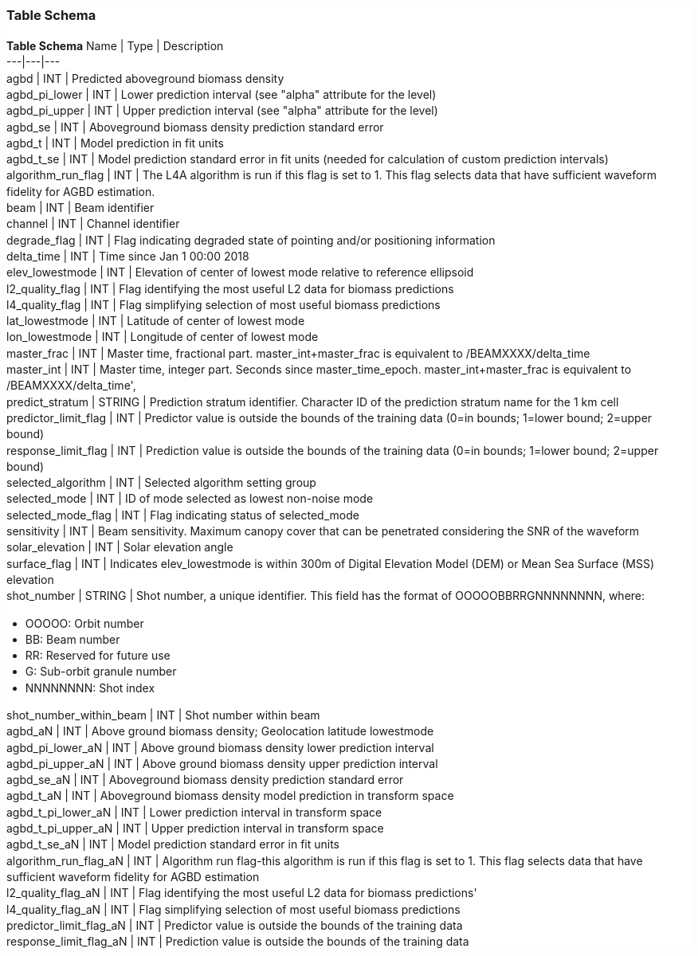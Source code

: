 ### Table Schema
**Table Schema**
Name | Type | Description  
---|---|---  
agbd | INT | Predicted aboveground biomass density  
agbd_pi_lower | INT | Lower prediction interval (see "alpha" attribute for the level)  
agbd_pi_upper | INT | Upper prediction interval (see "alpha" attribute for the level)  
agbd_se | INT | Aboveground biomass density prediction standard error  
agbd_t | INT | Model prediction in fit units  
agbd_t_se | INT | Model prediction standard error in fit units (needed for calculation of custom prediction intervals)  
algorithm_run_flag | INT | The L4A algorithm is run if this flag is set to 1. This flag selects data that have sufficient waveform fidelity for AGBD estimation.  
beam | INT | Beam identifier  
channel | INT | Channel identifier  
degrade_flag | INT | Flag indicating degraded state of pointing and/or positioning information  
delta_time | INT | Time since Jan 1 00:00 2018  
elev_lowestmode | INT | Elevation of center of lowest mode relative to reference ellipsoid  
l2_quality_flag | INT | Flag identifying the most useful L2 data for biomass predictions  
l4_quality_flag | INT | Flag simplifying selection of most useful biomass predictions  
lat_lowestmode | INT | Latitude of center of lowest mode  
lon_lowestmode | INT | Longitude of center of lowest mode  
master_frac | INT | Master time, fractional part. master_int+master_frac is equivalent to /BEAMXXXX/delta_time  
master_int | INT | Master time, integer part. Seconds since master_time_epoch. master_int+master_frac is equivalent to /BEAMXXXX/delta_time',  
predict_stratum | STRING | Prediction stratum identifier. Character ID of the prediction stratum name for the 1 km cell  
predictor_limit_flag | INT | Predictor value is outside the bounds of the training data (0=in bounds; 1=lower bound; 2=upper bound)  
response_limit_flag | INT | Prediction value is outside the bounds of the training data (0=in bounds; 1=lower bound; 2=upper bound)  
selected_algorithm | INT | Selected algorithm setting group  
selected_mode | INT | ID of mode selected as lowest non-noise mode  
selected_mode_flag | INT | Flag indicating status of selected_mode  
sensitivity | INT | Beam sensitivity. Maximum canopy cover that can be penetrated considering the SNR of the waveform  
solar_elevation | INT | Solar elevation angle  
surface_flag | INT | Indicates elev_lowestmode is within 300m of Digital Elevation Model (DEM) or Mean Sea Surface (MSS) elevation  
shot_number | STRING | Shot number, a unique identifier. This field has the format of OOOOOBBRRGNNNNNNNN, where:
  * OOOOO: Orbit number
  * BB: Beam number
  * RR: Reserved for future use
  * G: Sub-orbit granule number
  * NNNNNNNN: Shot index

  
shot_number_within_beam | INT | Shot number within beam  
agbd_aN | INT | Above ground biomass density; Geolocation latitude lowestmode  
agbd_pi_lower_aN | INT | Above ground biomass density lower prediction interval  
agbd_pi_upper_aN | INT | Above ground biomass density upper prediction interval  
agbd_se_aN | INT | Aboveground biomass density prediction standard error  
agbd_t_aN | INT | Aboveground biomass density model prediction in transform space  
agbd_t_pi_lower_aN | INT | Lower prediction interval in transform space  
agbd_t_pi_upper_aN | INT | Upper prediction interval in transform space  
agbd_t_se_aN | INT | Model prediction standard error in fit units  
algorithm_run_flag_aN | INT | Algorithm run flag-this algorithm is run if this flag is set to 1. This flag selects data that have sufficient waveform fidelity for AGBD estimation  
l2_quality_flag_aN | INT | Flag identifying the most useful L2 data for biomass predictions'  
l4_quality_flag_aN | INT | Flag simplifying selection of most useful biomass predictions  
predictor_limit_flag_aN | INT | Predictor value is outside the bounds of the training data  
response_limit_flag_aN | INT | Prediction value is outside the bounds of the training data  